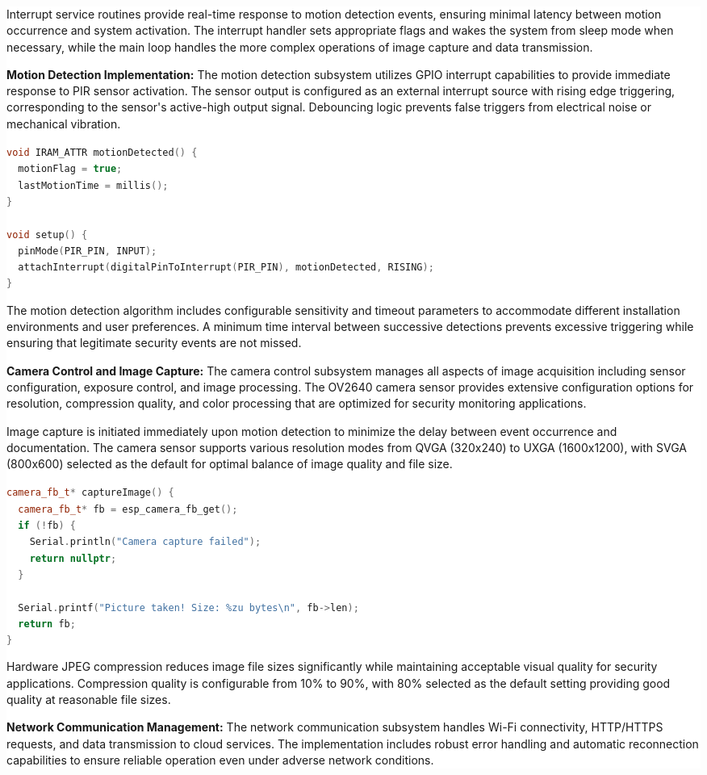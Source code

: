 Interrupt service routines provide real-time response to motion detection events, ensuring minimal latency between motion occurrence and system activation. The interrupt handler sets appropriate flags and wakes the system from sleep mode when necessary, while the main loop handles the more complex operations of image capture and data transmission.

**Motion Detection Implementation:** The motion detection subsystem utilizes GPIO interrupt capabilities to provide immediate response to PIR sensor activation. The sensor output is configured as an external interrupt source with rising edge triggering, corresponding to the sensor's active-high output signal. Debouncing logic prevents false triggers from electrical noise or mechanical vibration.

```cpp
void IRAM_ATTR motionDetected() {
  motionFlag = true;
  lastMotionTime = millis();
}

void setup() {
  pinMode(PIR_PIN, INPUT);
  attachInterrupt(digitalPinToInterrupt(PIR_PIN), motionDetected, RISING);
}
```

The motion detection algorithm includes configurable sensitivity and timeout parameters to accommodate different installation environments and user preferences. A minimum time interval between successive detections prevents excessive triggering while ensuring that legitimate security events are not missed.

**Camera Control and Image Capture:** The camera control subsystem manages all aspects of image acquisition including sensor configuration, exposure control, and image processing. The OV2640 camera sensor provides extensive configuration options for resolution, compression quality, and color processing that are optimized for security monitoring applications.

Image capture is initiated immediately upon motion detection to minimize the delay between event occurrence and documentation. The camera sensor supports various resolution modes from QVGA (320x240) to UXGA (1600x1200), with SVGA (800x600) selected as the default for optimal balance of image quality and file size.

```cpp
camera_fb_t* captureImage() {
  camera_fb_t* fb = esp_camera_fb_get();
  if (!fb) {
    Serial.println("Camera capture failed");
    return nullptr;
  }
  
  Serial.printf("Picture taken! Size: %zu bytes\n", fb->len);
  return fb;
}
```

Hardware JPEG compression reduces image file sizes significantly while maintaining acceptable visual quality for security applications. Compression quality is configurable from 10% to 90%, with 80% selected as the default setting providing good quality at reasonable file sizes.

**Network Communication Management:** The network communication subsystem handles Wi-Fi connectivity, HTTP/HTTPS requests, and data transmission to cloud services. The implementation includes robust error handling and automatic reconnection capabilities to ensure reliable operation even under adverse network conditions.
